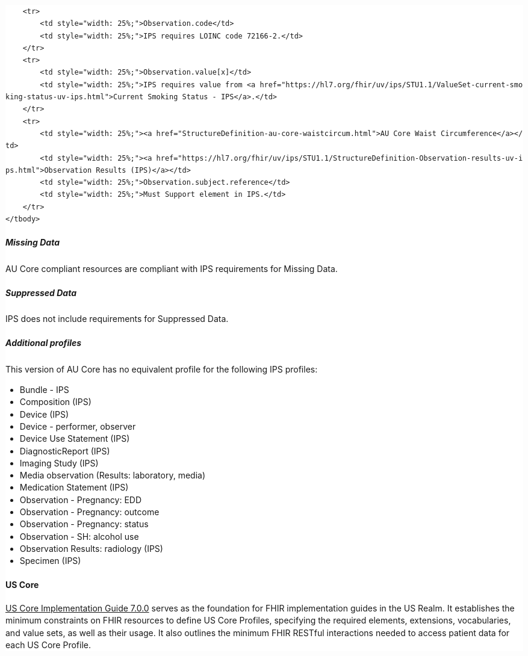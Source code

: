         <tr>
            <td style="width: 25%;">Observation.code</td>
            <td style="width: 25%;">IPS requires LOINC code 72166-2.</td>
        </tr>
        <tr>
            <td style="width: 25%;">Observation.value[x]</td>
            <td style="width: 25%;">IPS requires value from <a href="https://hl7.org/fhir/uv/ips/STU1.1/ValueSet-current-smoking-status-uv-ips.html">Current Smoking Status - IPS</a>.</td>
        </tr>
        <tr>
            <td style="width: 25%;"><a href="StructureDefinition-au-core-waistcircum.html">AU Core Waist Circumference</a></td>
            <td style="width: 25%;"><a href="https://hl7.org/fhir/uv/ips/STU1.1/StructureDefinition-Observation-results-uv-ips.html">Observation Results (IPS)</a></td>
            <td style="width: 25%;">Observation.subject.reference</td>
            <td style="width: 25%;">Must Support element in IPS.</td>    
        </tr>
    </tbody>
</table>

##### Missing Data
AU Core compliant resources are compliant with IPS requirements for Missing Data.

##### Suppressed Data
IPS does not include requirements for Suppressed Data.

##### Additional profiles
This version of AU Core has no equivalent profile for the following IPS profiles:
- Bundle - IPS
- Composition (IPS)
- Device (IPS)
- Device - performer, observer
- Device Use Statement (IPS)
- DiagnosticReport (IPS)
- Imaging Study (IPS)
- Media observation (Results: laboratory, media)
- Medication Statement (IPS)
- Observation - Pregnancy: EDD
- Observation - Pregnancy: outcome
- Observation - Pregnancy: status
- Observation - SH: alcohol use
- Observation Results: radiology (IPS)
- Specimen (IPS)


#### US Core
[US Core Implementation Guide 7.0.0](https://hl7.org/fhir/us/core/STU7/) serves as the foundation for FHIR implementation guides in the US Realm. It establishes the minimum constraints on FHIR resources to define US Core Profiles, specifying the required elements, extensions, vocabularies, and value sets, as well as their usage. It also outlines the minimum FHIR RESTful interactions needed to access patient data for each US Core Profile.
